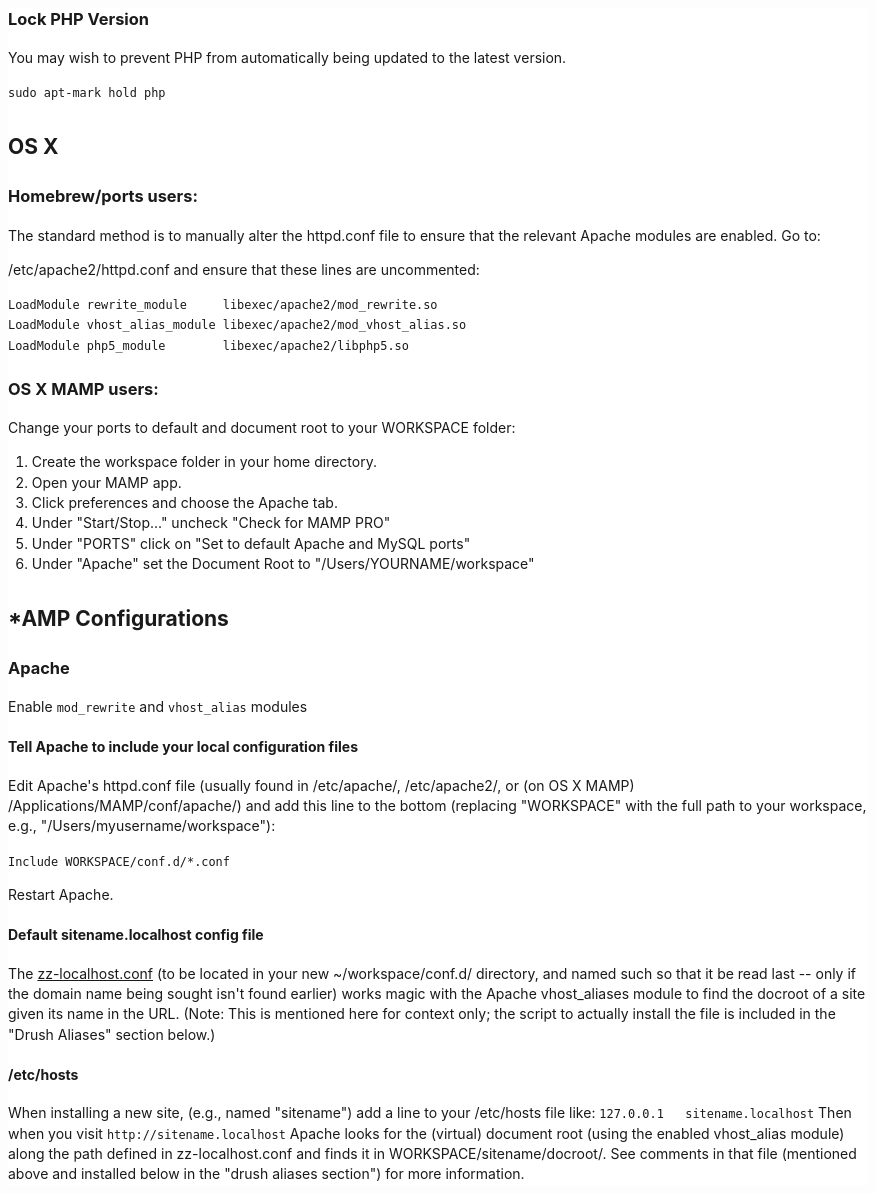 ### Lock PHP Version
You may wish to prevent PHP from automatically being updated to the latest version.

`sudo apt-mark hold php`

## OS X

### Homebrew/ports users:
The standard method is to manually alter the httpd.conf file to ensure that the relevant Apache modules are enabled. Go to:

/etc/apache2/httpd.conf and ensure that these lines are uncommented:

```
LoadModule rewrite_module     libexec/apache2/mod_rewrite.so
LoadModule vhost_alias_module libexec/apache2/mod_vhost_alias.so
LoadModule php5_module        libexec/apache2/libphp5.so
```

### OS X MAMP users:

Change your ports to default and document root to your WORKSPACE folder:

1. Create the workspace folder in your home directory.
2. Open your MAMP app.
3. Click preferences and choose the Apache tab.
4. Under "Start/Stop..." uncheck "Check for MAMP PRO"
5. Under "PORTS" click on "Set to default Apache and MySQL ports"
6. Under "Apache" set the Document Root to "/Users/YOURNAME/workspace"

## \*AMP Configurations

### Apache
Enable `mod_rewrite` and `vhost_alias` modules

#### Tell Apache to include your local configuration files
Edit Apache's httpd.conf file (usually found in /etc/apache/,  /etc/apache2/, or (on OS X MAMP) /Applications/MAMP/conf/apache/) and add this line to the bottom (replacing "WORKSPACE" with the full path to your workspace, e.g., "/Users/myusername/workspace"):

`Include WORKSPACE/conf.d/*.conf`

Restart Apache.

#### Default sitename.localhost config file
The [zz-localhost.conf](assets/zz-localhost.conf) (to be located in your new ~/workspace/conf.d/ directory, and named such so that it be read last -- only if the domain name being sought isn't found earlier) works magic with the Apache vhost_aliases module to find the docroot of a site given its name in the URL. (Note: This is mentioned here for context only; the script to actually install the file is included in the "Drush Aliases" section below.)

#### /etc/hosts
When installing a new site, (e.g., named "sitename") add a line to your /etc/hosts file like: 
`127.0.0.1   sitename.localhost`
Then when you visit `http://sitename.localhost` Apache looks for the (virtual) document root (using the enabled vhost_alias module) along the path defined in zz-localhost.conf and finds it in WORKSPACE/sitename/docroot/. See comments in that file (mentioned above and installed below in the "drush aliases section") for more information.
